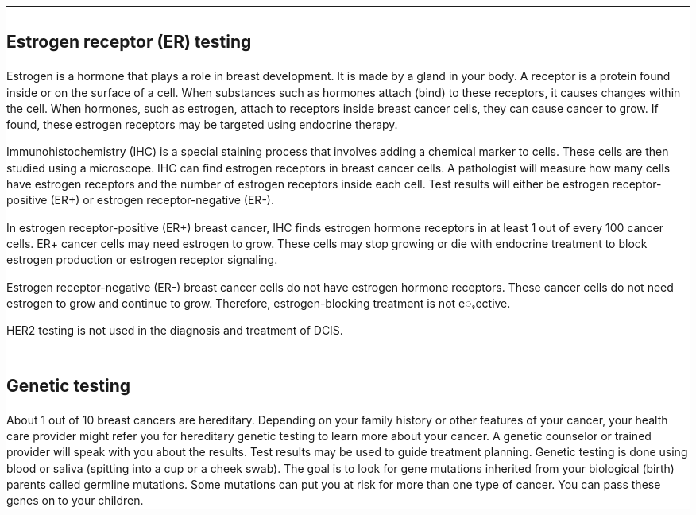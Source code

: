 
---

## Estrogen receptor (ER) testing

Estrogen is a hormone that plays a role in
breast development. It is made by a gland in
your body. A receptor is a protein found inside
or on the surface of a cell. When substances
such as hormones attach (bind) to these
receptors, it causes changes within the cell.
When hormones, such as estrogen, attach to
receptors inside breast cancer cells, they can
cause cancer to grow. If found, these estrogen
receptors may be targeted using endocrine
therapy.

Immunohistochemistry (IHC) is a special
staining process that involves adding a
chemical marker to cells. These cells are
then studied using a microscope. IHC can
find estrogen receptors in breast cancer cells.
A pathologist will measure how many cells
have estrogen receptors and the number
of estrogen receptors inside each cell. Test
results will either be estrogen receptor-positive
(ER+) or estrogen receptor-negative (ER-).

In estrogen receptor-positive (ER+) breast
cancer, IHC finds estrogen hormone receptors
in at least 1 out of every 100 cancer cells.
ER+ cancer cells may need estrogen to
grow. These cells may stop growing or die
with endocrine treatment to block estrogen
production or estrogen receptor signaling.

Estrogen receptor-negative (ER-) breast
cancer cells do not have estrogen hormone
receptors. These cancer cells do not need
estrogen to grow and continue to grow.
Therefore, estrogen-blocking treatment is not
eႇective.

HER2 testing is not used in the
diagnosis and treatment of DCIS.


---

## Genetic testing

About 1 out of 10 breast cancers are
hereditary. Depending on your family history or
other features of your cancer, your health care
provider might refer you for hereditary genetic
testing to learn more about your cancer. A
genetic counselor or trained provider will speak
with you about the results. Test results may be
used to guide treatment planning.
Genetic testing is done using blood or saliva
(spitting into a cup or a cheek swab). The goal
is to look for gene mutations inherited from
your biological (birth) parents called germline
mutations. Some mutations can put you at
risk for more than one type of cancer. You
can pass these genes on to your children.